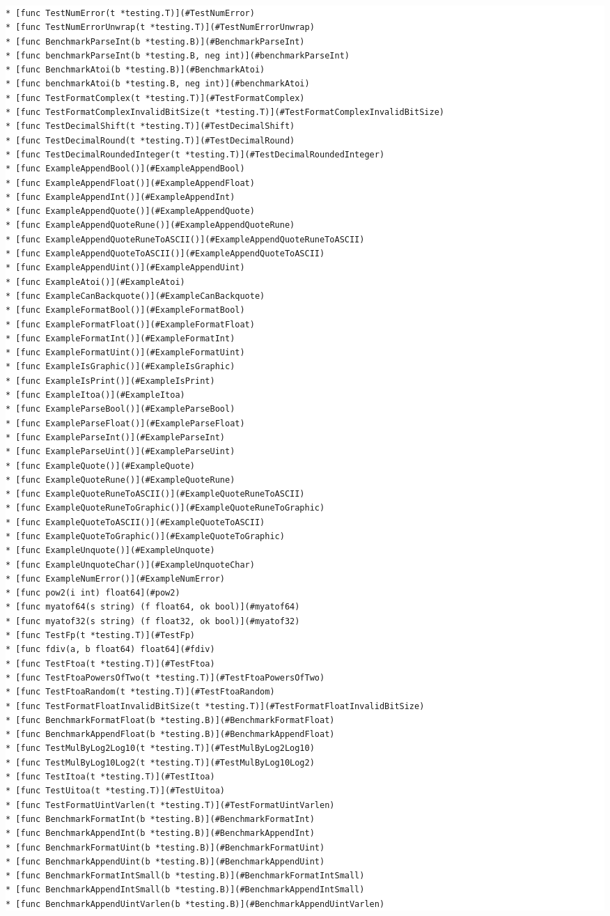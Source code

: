    * [func TestNumError(t *testing.T)](#TestNumError)
    * [func TestNumErrorUnwrap(t *testing.T)](#TestNumErrorUnwrap)
    * [func BenchmarkParseInt(b *testing.B)](#BenchmarkParseInt)
    * [func benchmarkParseInt(b *testing.B, neg int)](#benchmarkParseInt)
    * [func BenchmarkAtoi(b *testing.B)](#BenchmarkAtoi)
    * [func benchmarkAtoi(b *testing.B, neg int)](#benchmarkAtoi)
    * [func TestFormatComplex(t *testing.T)](#TestFormatComplex)
    * [func TestFormatComplexInvalidBitSize(t *testing.T)](#TestFormatComplexInvalidBitSize)
    * [func TestDecimalShift(t *testing.T)](#TestDecimalShift)
    * [func TestDecimalRound(t *testing.T)](#TestDecimalRound)
    * [func TestDecimalRoundedInteger(t *testing.T)](#TestDecimalRoundedInteger)
    * [func ExampleAppendBool()](#ExampleAppendBool)
    * [func ExampleAppendFloat()](#ExampleAppendFloat)
    * [func ExampleAppendInt()](#ExampleAppendInt)
    * [func ExampleAppendQuote()](#ExampleAppendQuote)
    * [func ExampleAppendQuoteRune()](#ExampleAppendQuoteRune)
    * [func ExampleAppendQuoteRuneToASCII()](#ExampleAppendQuoteRuneToASCII)
    * [func ExampleAppendQuoteToASCII()](#ExampleAppendQuoteToASCII)
    * [func ExampleAppendUint()](#ExampleAppendUint)
    * [func ExampleAtoi()](#ExampleAtoi)
    * [func ExampleCanBackquote()](#ExampleCanBackquote)
    * [func ExampleFormatBool()](#ExampleFormatBool)
    * [func ExampleFormatFloat()](#ExampleFormatFloat)
    * [func ExampleFormatInt()](#ExampleFormatInt)
    * [func ExampleFormatUint()](#ExampleFormatUint)
    * [func ExampleIsGraphic()](#ExampleIsGraphic)
    * [func ExampleIsPrint()](#ExampleIsPrint)
    * [func ExampleItoa()](#ExampleItoa)
    * [func ExampleParseBool()](#ExampleParseBool)
    * [func ExampleParseFloat()](#ExampleParseFloat)
    * [func ExampleParseInt()](#ExampleParseInt)
    * [func ExampleParseUint()](#ExampleParseUint)
    * [func ExampleQuote()](#ExampleQuote)
    * [func ExampleQuoteRune()](#ExampleQuoteRune)
    * [func ExampleQuoteRuneToASCII()](#ExampleQuoteRuneToASCII)
    * [func ExampleQuoteRuneToGraphic()](#ExampleQuoteRuneToGraphic)
    * [func ExampleQuoteToASCII()](#ExampleQuoteToASCII)
    * [func ExampleQuoteToGraphic()](#ExampleQuoteToGraphic)
    * [func ExampleUnquote()](#ExampleUnquote)
    * [func ExampleUnquoteChar()](#ExampleUnquoteChar)
    * [func ExampleNumError()](#ExampleNumError)
    * [func pow2(i int) float64](#pow2)
    * [func myatof64(s string) (f float64, ok bool)](#myatof64)
    * [func myatof32(s string) (f float32, ok bool)](#myatof32)
    * [func TestFp(t *testing.T)](#TestFp)
    * [func fdiv(a, b float64) float64](#fdiv)
    * [func TestFtoa(t *testing.T)](#TestFtoa)
    * [func TestFtoaPowersOfTwo(t *testing.T)](#TestFtoaPowersOfTwo)
    * [func TestFtoaRandom(t *testing.T)](#TestFtoaRandom)
    * [func TestFormatFloatInvalidBitSize(t *testing.T)](#TestFormatFloatInvalidBitSize)
    * [func BenchmarkFormatFloat(b *testing.B)](#BenchmarkFormatFloat)
    * [func BenchmarkAppendFloat(b *testing.B)](#BenchmarkAppendFloat)
    * [func TestMulByLog2Log10(t *testing.T)](#TestMulByLog2Log10)
    * [func TestMulByLog10Log2(t *testing.T)](#TestMulByLog10Log2)
    * [func TestItoa(t *testing.T)](#TestItoa)
    * [func TestUitoa(t *testing.T)](#TestUitoa)
    * [func TestFormatUintVarlen(t *testing.T)](#TestFormatUintVarlen)
    * [func BenchmarkFormatInt(b *testing.B)](#BenchmarkFormatInt)
    * [func BenchmarkAppendInt(b *testing.B)](#BenchmarkAppendInt)
    * [func BenchmarkFormatUint(b *testing.B)](#BenchmarkFormatUint)
    * [func BenchmarkAppendUint(b *testing.B)](#BenchmarkAppendUint)
    * [func BenchmarkFormatIntSmall(b *testing.B)](#BenchmarkFormatIntSmall)
    * [func BenchmarkAppendIntSmall(b *testing.B)](#BenchmarkAppendIntSmall)
    * [func BenchmarkAppendUintVarlen(b *testing.B)](#BenchmarkAppendUintVarlen)